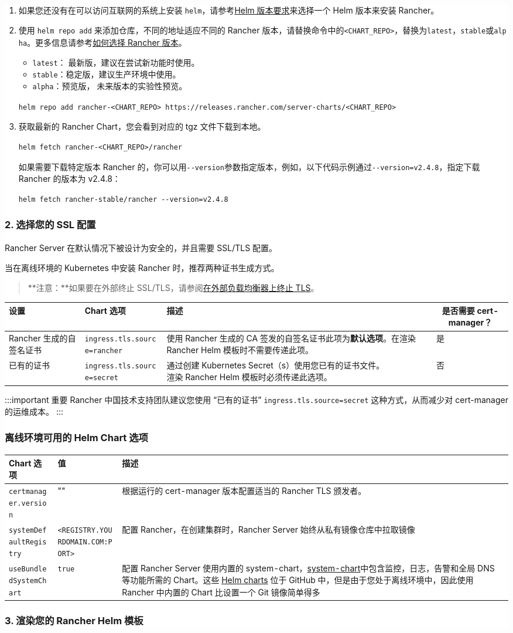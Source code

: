 1. 如果您还没有在可以访问互联网的系统上安装 `helm`，请参考[Helm 版本要求](/docs/rancher2.5/installation/resources/helm-version/)来选择一个 Helm 版本来安装 Rancher。

1. 使用 `helm repo add` 来添加仓库，不同的地址适应不同的 Rancher 版本，请替换命令中的`<CHART_REPO>`，替换为`latest`，`stable`或`alpha`。更多信息请参考[如何选择 Rancher 版本](/docs/rancher2.5/installation/resources/choosing-version/)。

   - `latest`： 最新版，建议在尝试新功能时使用。
   - `stable`：稳定版，建议生产环境中使用。
   - `alpha`：预览版， 未来版本的实验性预览。

   ```
   helm repo add rancher-<CHART_REPO> https://releases.rancher.com/server-charts/<CHART_REPO>
   ```

1. 获取最新的 Rancher Chart，您会看到对应的 tgz 文件下载到本地。

   ```shell
   helm fetch rancher-<CHART_REPO>/rancher

   ```

   如果需要下载特定版本 Rancher 的，你可以用`--version`参数指定版本，例如，以下代码示例通过`--version=v2.4.8`，指定下载 Rancher 的版本为 v2.4.8：

   ```
   helm fetch rancher-stable/rancher --version=v2.4.8
   ```

### 2. 选择您的 SSL 配置

Rancher Server 在默认情况下被设计为安全的，并且需要 SSL/TLS 配置。

当在离线环境的 Kubernetes 中安装 Rancher 时，推荐两种证书生成方式。

> **注意：**如果要在外部终止 SSL/TLS，请参阅[在外部负载均衡器上终止 TLS](/docs/rancher2.5/installation/install-rancher-on-k8s/chart-options/#外部-tls-termination)。

| 设置                     | Chart 选项                   | 描述                                                                                                  | 是否需要 cert-manager？ |
| :----------------------- | :--------------------------- | :---------------------------------------------------------------------------------------------------- | ----------------------- |
| Rancher 生成的自签名证书 | `ingress.tls.source=rancher` | 使用 Rancher 生成的 CA 签发的自签名证书此项为**默认选项**。在渲染 Rancher Helm 模板时不需要传递此项。 | 是                      |
| 已有的证书               | `ingress.tls.source=secret`  | 通过创建 Kubernetes Secret（s）使用您已有的证书文件。<br />渲染 Rancher Helm 模板时必须传递此选项。   | 否                      |

:::important 重要
Rancher 中国技术支持团队建议您使用 “已有的证书” `ingress.tls.source=secret` 这种方式，从而减少对 cert-manager 的运维成本。
:::

### 离线环境可用的 Helm Chart 选项

| Chart 选项              | 值                               | 描述                                                                                                                                                                                                                                                                                                                                                                                                            |
| :---------------------- | :------------------------------- | :-------------------------------------------------------------------------------------------------------------------------------------------------------------------------------------------------------------------------------------------------------------------------------------------------------------------------------------------------------------------------------------------------------------- |
| `certmanager.version`   | ""                               | 根据运行的 cert-manager 版本配置适当的 Rancher TLS 颁发者。                                                                                                                                                                                                                                                                                                                                                     |
| `systemDefaultRegistry` | `<REGISTRY.YOURDOMAIN.COM:PORT>` | 配置 Rancher，在创建集群时，Rancher Server 始终从私有镜像仓库中拉取镜像                                                                                                                                                                                                                                                                                                                                         |
| `useBundledSystemChart` | `true`                           | 配置 Rancher Server 使用内置的 system-chart，[system-chart](https://github.com/rancher/system-charts)中包含监控，日志，告警和全局 DNS 等功能所需的 Chart。这些 [Helm charts](https://github.com/rancher/system-charts) 位于 GitHub 中，但是由于您处于离线环境中，因此使用 Rancher 中内置的 Chart 比设置一个 Git 镜像简单得多 |

### 3. 渲染您的 Rancher Helm 模板
